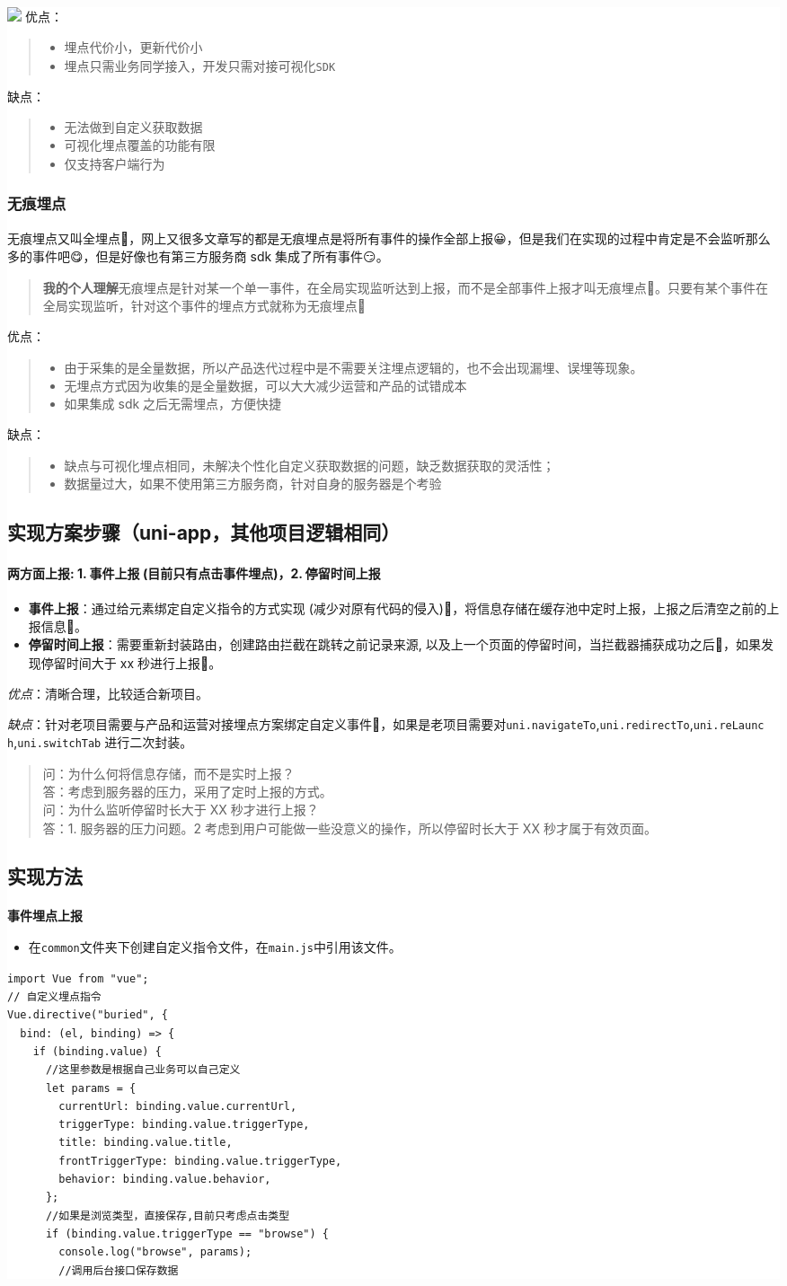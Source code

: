 ![](https://p3-juejin.byteimg.com/tos-cn-i-k3u1fbpfcp/556f975e2f224dad9e8012c70801a1a5~tplv-k3u1fbpfcp-zoom-in-crop-mark:4536:0:0:0.awebp) 优点：

> *   埋点代价小，更新代价小
> *   埋点只需业务同学接入，开发只需对接可视化`SDK`

缺点：

> *   无法做到自定义获取数据
> *   可视化埋点覆盖的功能有限
> *   仅支持客户端行为

### 无痕埋点

无痕埋点又叫全埋点🥪，网上又很多文章写的都是无痕埋点是将所有事件的操作全部上报😀，但是我们在实现的过程中肯定是不会监听那么多的事件吧😋，但是好像也有第三方服务商 sdk 集成了所有事件😏。

> **我的个人理解**无痕埋点是针对某一个单一事件，在全局实现监听达到上报，而不是全部事件上报才叫无痕埋点🥙。只要有某个事件在全局实现监听，针对这个事件的埋点方式就称为无痕埋点🌯

优点：

> *   由于采集的是全量数据，所以产品迭代过程中是不需要关注埋点逻辑的，也不会出现漏埋、误埋等现象。
> *   无埋点方式因为收集的是全量数据，可以大大减少运营和产品的试错成本
> *   如果集成 sdk 之后无需埋点，方便快捷

缺点：

> *   缺点与可视化埋点相同，未解决个性化自定义获取数据的问题，缺乏数据获取的灵活性；
> *   数据量过大，如果不使用第三方服务商，针对自身的服务器是个考验

实现方案步骤（uni-app，其他项目逻辑相同）
------------------------

#### 两方面上报: 1. 事件上报 (目前只有点击事件埋点)，2. 停留时间上报

*   **事件上报**：通过给元素绑定自定义指令的方式实现 (减少对原有代码的侵入)🍜，将信息存储在缓存池中定时上报，上报之后清空之前的上报信息🥠。
*   **停留时间上报**：需要重新封装路由，创建路由拦截在跳转之前记录来源, 以及上一个页面的停留时间，当拦截器捕获成功之后🌯，如果发现停留时间大于 xx 秒进行上报🥙。

_优点_：清晰合理，比较适合新项目。

_缺点_：针对老项目需要与产品和运营对接埋点方案绑定自定义事件🤪，如果是老项目需要对`uni.navigateTo`,`uni.redirectTo`,`uni.reLaunch`,`uni.switchTab` 进行二次封装。

> 问：为什么何将信息存储，而不是实时上报？  
> 答：考虑到服务器的压力，采用了定时上报的方式。  
> 问：为什么监听停留时长大于 XX 秒才进行上报？  
> 答：1. 服务器的压力问题。2 考虑到用户可能做一些没意义的操作，所以停留时长大于 XX 秒才属于有效页面。

实现方法
----

**事件埋点上报**

*   在`common`文件夹下创建自定义指令文件，在`main.js`中引用该文件。

```
import Vue from "vue";
// 自定义埋点指令
Vue.directive("buried", {
  bind: (el, binding) => {
    if (binding.value) {
      //这里参数是根据自己业务可以自己定义
      let params = {
        currentUrl: binding.value.currentUrl,
        triggerType: binding.value.triggerType,
        title: binding.value.title,
        frontTriggerType: binding.value.triggerType,
        behavior: binding.value.behavior,
      };
      //如果是浏览类型，直接保存,目前只考虑点击类型
      if (binding.value.triggerType == "browse") {
        console.log("browse", params);
        //调用后台接口保存数据
```